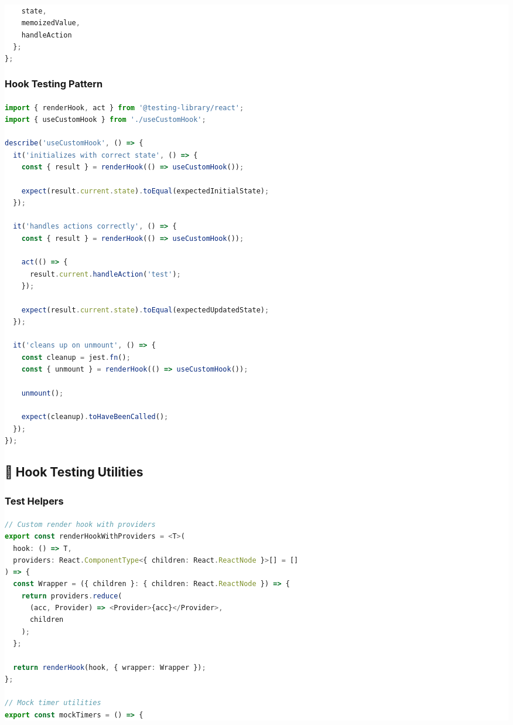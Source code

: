 ```typescript
    state,
    memoizedValue,
    handleAction
  };
};
```

### Hook Testing Pattern

```typescript
import { renderHook, act } from '@testing-library/react';
import { useCustomHook } from './useCustomHook';

describe('useCustomHook', () => {
  it('initializes with correct state', () => {
    const { result } = renderHook(() => useCustomHook());
    
    expect(result.current.state).toEqual(expectedInitialState);
  });
  
  it('handles actions correctly', () => {
    const { result } = renderHook(() => useCustomHook());
    
    act(() => {
      result.current.handleAction('test');
    });
    
    expect(result.current.state).toEqual(expectedUpdatedState);
  });
  
  it('cleans up on unmount', () => {
    const cleanup = jest.fn();
    const { unmount } = renderHook(() => useCustomHook());
    
    unmount();
    
    expect(cleanup).toHaveBeenCalled();
  });
});
```

## 🧪 Hook Testing Utilities

### Test Helpers

```typescript
// Custom render hook with providers
export const renderHookWithProviders = <T>(
  hook: () => T,
  providers: React.ComponentType<{ children: React.ReactNode }>[] = []
) => {
  const Wrapper = ({ children }: { children: React.ReactNode }) => {
    return providers.reduce(
      (acc, Provider) => <Provider>{acc}</Provider>,
      children
    );
  };
  
  return renderHook(hook, { wrapper: Wrapper });
};

// Mock timer utilities
export const mockTimers = () => {
```